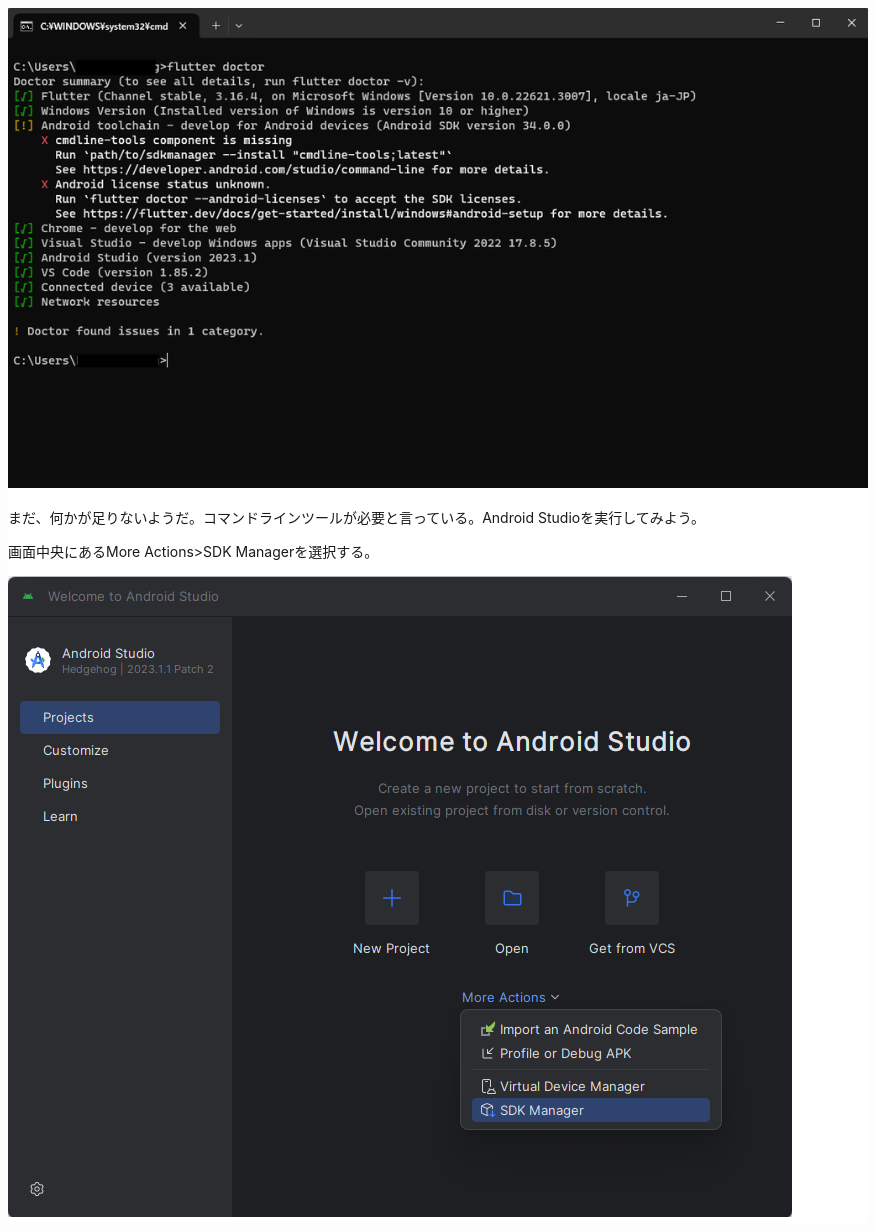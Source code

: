 
![flutter doctor](/assets/images/2024-01-28-001/image018.png)

まだ、何かが足りないようだ。コマンドラインツールが必要と言っている。Android Studioを実行してみよう。

画面中央にあるMore Actions>SDK Managerを選択する。

![Android Studio](/assets/images/2024-01-28-001/image019.png)
